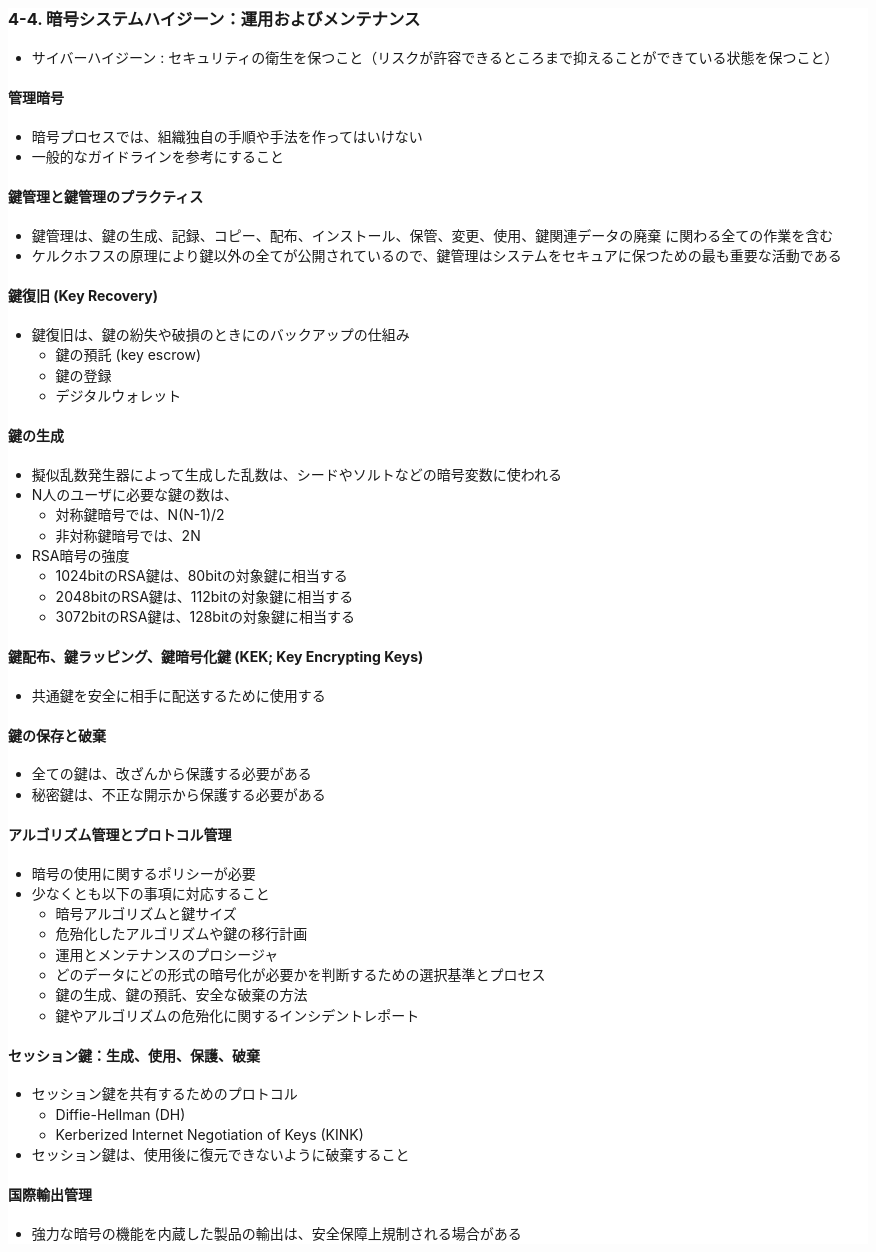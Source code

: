 ### 4-4. 暗号システムハイジーン：運用およびメンテナンス
- サイバーハイジーン : セキュリティの衛生を保つこと（リスクが許容できるところまで抑えることができている状態を保つこと）

#### 管理暗号
- 暗号プロセスでは、組織独自の手順や手法を作ってはいけない
- 一般的なガイドラインを参考にすること

#### 鍵管理と鍵管理のプラクティス
- 鍵管理は、鍵の生成、記録、コピー、配布、インストール、保管、変更、使用、鍵関連データの廃棄 に関わる全ての作業を含む
- ケルクホフスの原理により鍵以外の全てが公開されているので、鍵管理はシステムをセキュアに保つための最も重要な活動である

#### 鍵復旧 (Key Recovery)
- 鍵復旧は、鍵の紛失や破損のときにのバックアップの仕組み
  - 鍵の預託 (key escrow)
  - 鍵の登録
  - デジタルウォレット

#### 鍵の生成
- 擬似乱数発生器によって生成した乱数は、シードやソルトなどの暗号変数に使われる
- N人のユーザに必要な鍵の数は、
  - 対称鍵暗号では、N(N-1)/2
  - 非対称鍵暗号では、2N
- RSA暗号の強度
  - 1024bitのRSA鍵は、80bitの対象鍵に相当する
  - 2048bitのRSA鍵は、112bitの対象鍵に相当する
  - 3072bitのRSA鍵は、128bitの対象鍵に相当する

#### 鍵配布、鍵ラッピング、鍵暗号化鍵 (KEK; Key Encrypting Keys)
- 共通鍵を安全に相手に配送するために使用する

#### 鍵の保存と破棄
- 全ての鍵は、改ざんから保護する必要がある
- 秘密鍵は、不正な開示から保護する必要がある

#### アルゴリズム管理とプロトコル管理
- 暗号の使用に関するポリシーが必要
- 少なくとも以下の事項に対応すること
  - 暗号アルゴリズムと鍵サイズ
  - 危殆化したアルゴリズムや鍵の移行計画
  - 運用とメンテナンスのプロシージャ
  - どのデータにどの形式の暗号化が必要かを判断するための選択基準とプロセス
  - 鍵の生成、鍵の預託、安全な破棄の方法
  - 鍵やアルゴリズムの危殆化に関するインシデントレポート

#### セッション鍵：生成、使用、保護、破棄
- セッション鍵を共有するためのプロトコル
  - Diffie-Hellman (DH)
  - Kerberized Internet Negotiation of Keys (KINK)
- セッション鍵は、使用後に復元できないように破棄すること

#### 国際輸出管理
- 強力な暗号の機能を内蔵した製品の輸出は、安全保障上規制される場合がある
